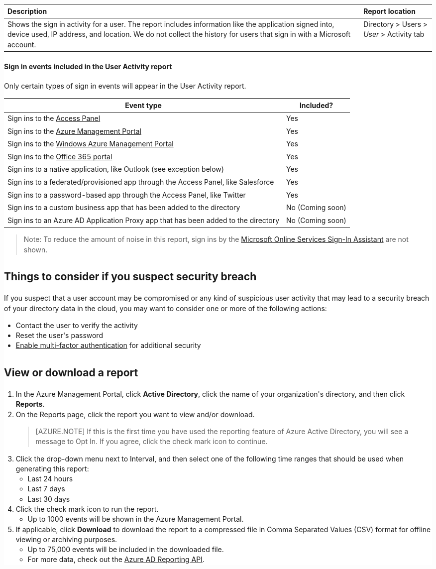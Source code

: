 | Description        | Report location |
| :-------------     | :-------        |
| Shows the sign in activity for a user. The report includes information like the application signed into, device used, IP address, and location. We do not collect the history for users that sign in with a Microsoft account. | Directory > Users > <i>User</i> > Activity tab |

#### Sign in events included in the User Activity report

Only certain types of sign in events will appear in the User Activity report.

| Event type										| Included?		|
| ----------------------								| ---------		|
| Sign ins to the [Access Panel](http://myapps.microsoft.com/)				| Yes			|
| Sign ins to the [Azure Management Portal](https://manage.windowsazure.cn/)		| Yes			|
| Sign ins to the [Windows Azure Management  Portal](https://manage.windowsazure.cn/)			|  Yes			|
| Sign ins to the [Office 365  portal](https://login.partner.microsoftonline.cn)			|  Yes			|
| Sign ins to a native application, like Outlook (see exception below)			| Yes			|
| Sign ins to a federated/provisioned app through the Access Panel, like Salesforce	| Yes			|
| Sign ins to a password-based app through the Access Panel, like Twitter		| Yes			|
| Sign ins to a custom business app that has been added to the directory		| No (Coming soon)	|
| Sign ins to an Azure AD Application Proxy app that has been added to the directory	| No (Coming soon)	|

> Note: To reduce the amount of noise in this report, sign ins by the [Microsoft Online Services Sign-In Assistant](http://community.office365.com/w/sso/534.aspx) are not shown.










## Things to consider if you suspect security breach

If you suspect that a user account may be compromised or any kind of suspicious user activity that may lead to a security breach of your directory data in the cloud, you may want to consider one or more of the following actions:

- Contact the user to verify the activity
- Reset the user's password
- [Enable multi-factor authentication](/documentation/articles/multi-factor-authentication-get-started) for additional security

## View or download a report

1. In the Azure Management Portal, click **Active Directory**, click the name of your organization's directory, and then click **Reports**.
2. On the Reports page, click the report you want to view and/or download.
    > [AZURE.NOTE] If this is the first time you have used the reporting feature of Azure Active Directory, you will see a message to Opt In. If you agree, click the check mark icon to continue.
3. Click the drop-down menu next to Interval, and then select one of the following time ranges that should be used when generating this report:
    - Last 24 hours
    - Last 7 days
    - Last 30 days
4. Click the check mark icon to run the report.
	- Up to 1000 events will be shown in the Azure Management Portal.
5. If applicable, click **Download** to download the report to a compressed file in Comma Separated Values (CSV) format for offline viewing or archiving purposes.
	- Up to 75,000 events will be included in the downloaded file.
	- For more data, check out the [Azure AD Reporting API](/documentation/articles/active-directory-reporting-api-getting-started).
